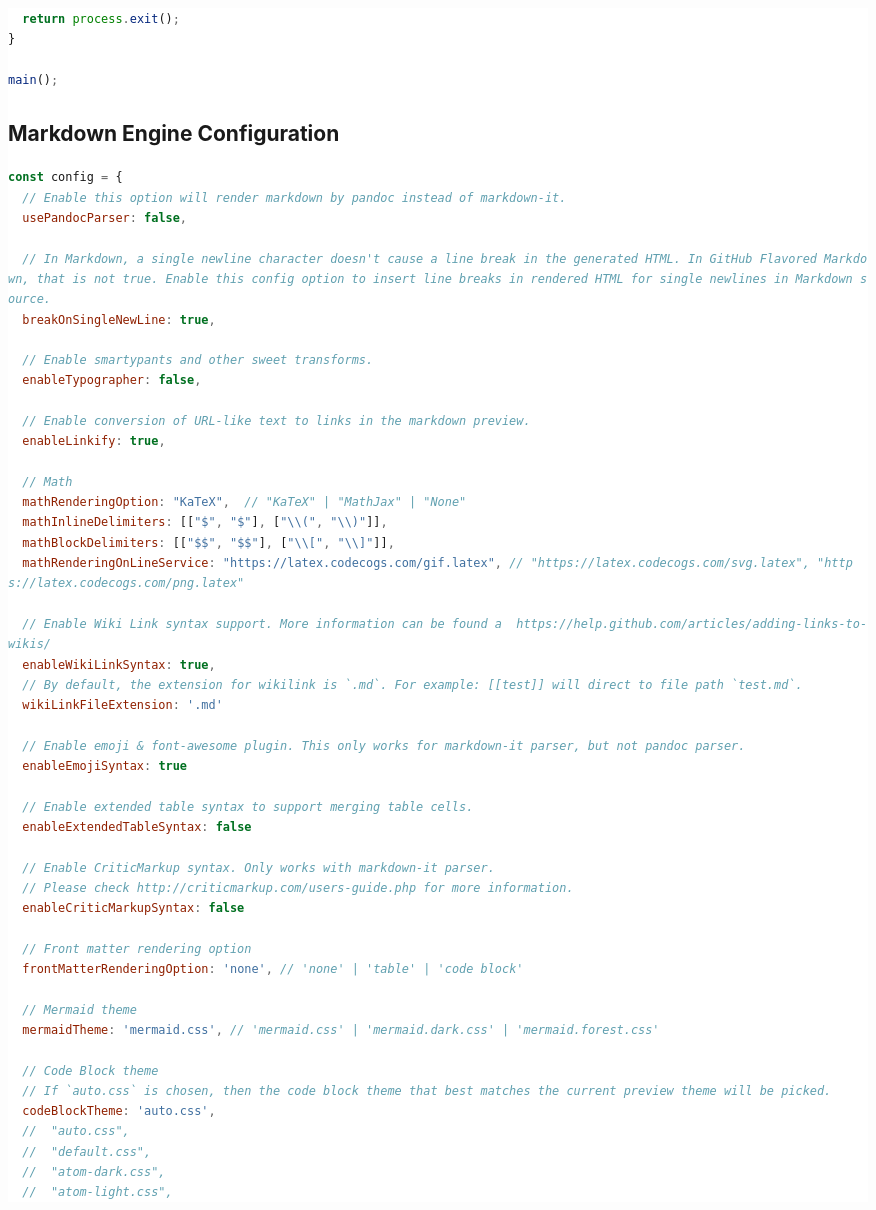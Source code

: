 ```javascript
  return process.exit();
}

main();
```

## Markdown Engine Configuration

```js
const config = {
  // Enable this option will render markdown by pandoc instead of markdown-it.
  usePandocParser: false,

  // In Markdown, a single newline character doesn't cause a line break in the generated HTML. In GitHub Flavored Markdown, that is not true. Enable this config option to insert line breaks in rendered HTML for single newlines in Markdown source.
  breakOnSingleNewLine: true,

  // Enable smartypants and other sweet transforms.
  enableTypographer: false,

  // Enable conversion of URL-like text to links in the markdown preview.
  enableLinkify: true,

  // Math
  mathRenderingOption: "KaTeX",  // "KaTeX" | "MathJax" | "None"
  mathInlineDelimiters: [["$", "$"], ["\\(", "\\)"]],
  mathBlockDelimiters: [["$$", "$$"], ["\\[", "\\]"]],
  mathRenderingOnLineService: "https://latex.codecogs.com/gif.latex", // "https://latex.codecogs.com/svg.latex", "https://latex.codecogs.com/png.latex"

  // Enable Wiki Link syntax support. More information can be found a  https://help.github.com/articles/adding-links-to-wikis/
  enableWikiLinkSyntax: true,
  // By default, the extension for wikilink is `.md`. For example: [[test]] will direct to file path `test.md`.
  wikiLinkFileExtension: '.md'

  // Enable emoji & font-awesome plugin. This only works for markdown-it parser, but not pandoc parser.
  enableEmojiSyntax: true

  // Enable extended table syntax to support merging table cells.
  enableExtendedTableSyntax: false

  // Enable CriticMarkup syntax. Only works with markdown-it parser.
  // Please check http://criticmarkup.com/users-guide.php for more information.
  enableCriticMarkupSyntax: false

  // Front matter rendering option
  frontMatterRenderingOption: 'none', // 'none' | 'table' | 'code block'

  // Mermaid theme
  mermaidTheme: 'mermaid.css', // 'mermaid.css' | 'mermaid.dark.css' | 'mermaid.forest.css'

  // Code Block theme
  // If `auto.css` is chosen, then the code block theme that best matches the current preview theme will be picked.
  codeBlockTheme: 'auto.css',
  //  "auto.css",
  //  "default.css",
  //  "atom-dark.css",
  //  "atom-light.css",
```